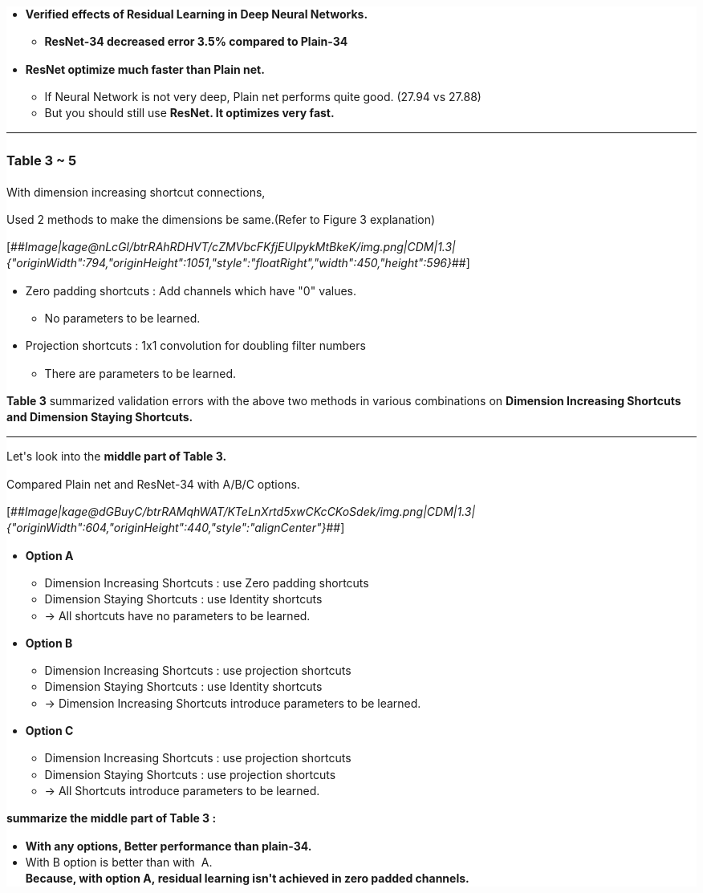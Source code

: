         
-   **Verified effects of Residual Learning in Deep Neural Networks.**
    -   **ResNet-34 decreased error 3.5% compared to Plain-34**  
          
        
-   **ResNet optimize much faster than Plain net.**
    -   If Neural Network is not very deep, Plain net performs quite good. (27.94 vs 27.88)
    -   But you should still use **ResNet. It optimizes very fast.** 

---

### **Table 3 ~ 5**

With dimension increasing shortcut connections,

Used 2 methods to make the dimensions be same.(Refer to Figure 3 explanation)

[##_Image|kage@nLcGl/btrRAhRDHVT/cZMVbcFKfjEUIpykMtBkeK/img.png|CDM|1.3|{"originWidth":794,"originHeight":1051,"style":"floatRight","width":450,"height":596}_##]

-   Zero padding shortcuts : Add channels which have "0" values.
    -   No parameters to be learned.  
          
        
-   Projection shortcuts : 1x1 convolution for doubling filter numbers 
    -   There are parameters to be learned.

**Table 3** summarized validation errors with the above two methods in various combinations on **Dimension Increasing Shortcuts and Dimension Staying Shortcuts.**

---

Let's look into the **middle part of Table 3.**

Compared Plain net and ResNet-34 with A/B/C options.

[##_Image|kage@dGBuyC/btrRAMqhWAT/KTeLnXrtd5xwCKcCKoSdek/img.png|CDM|1.3|{"originWidth":604,"originHeight":440,"style":"alignCenter"}_##]

-   **Option A**
    -   Dimension Increasing Shortcuts : use Zero padding shortcuts
    -   Dimension Staying Shortcuts : use Identity shortcuts
    -   → All shortcuts have no parameters to be learned.  
          
        
-   **Option B**
    -   Dimension Increasing Shortcuts : use projection shortcuts
    -   Dimension Staying Shortcuts : use Identity shortcuts
    -   → Dimension Increasing Shortcuts introduce parameters to be learned.  
          
        
-   **Option C**
    -   Dimension Increasing Shortcuts : use projection shortcuts
    -   Dimension Staying Shortcuts : use projection shortcuts
    -   → All Shortcuts introduce parameters to be learned.

****summarize** the middle part of Table 3 :**

-   **With any options, Better performance than plain-34.**
-   With B option is better than with  A.  
    **Because, with option A, residual learning isn't achieved in **zero padded channels.****  
    